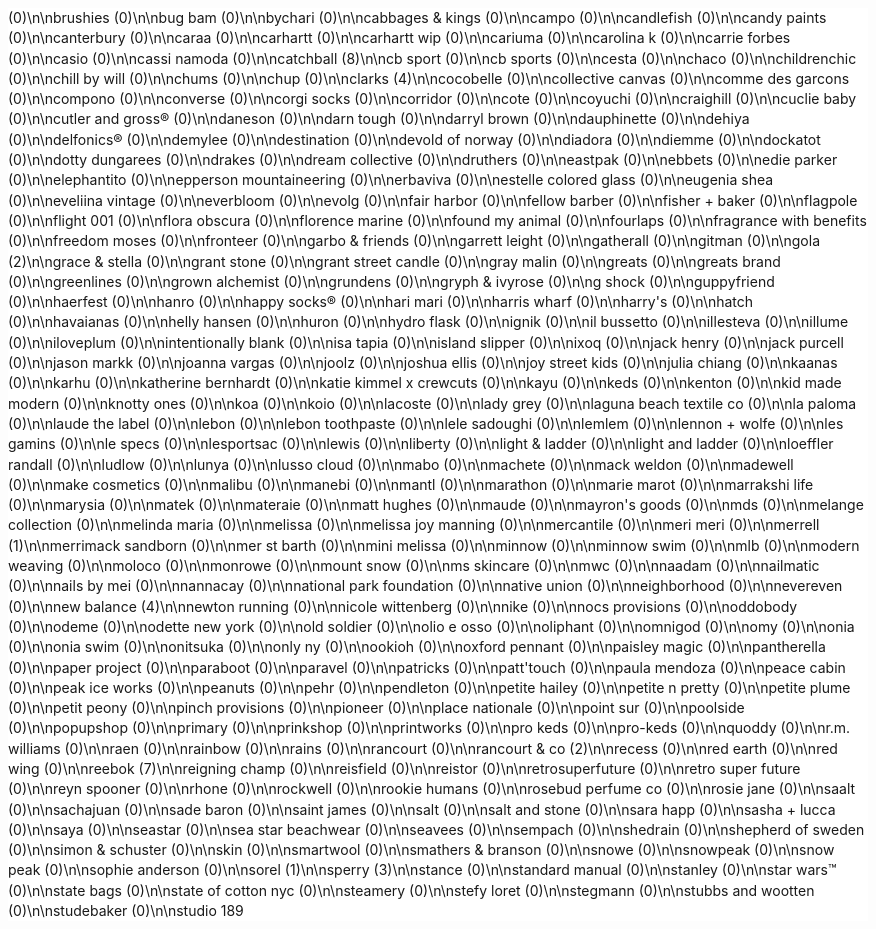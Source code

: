 (0)\n\nbrushies (0)\n\nbug bam (0)\n\nbychari (0)\n\ncabbages & kings (0)\n\ncampo (0)\n\ncandlefish (0)\n\ncandy paints (0)\n\ncanterbury (0)\n\ncaraa (0)\n\ncarhartt (0)\n\ncarhartt wip (0)\n\ncariuma (0)\n\ncarolina k (0)\n\ncarrie forbes (0)\n\ncasio (0)\n\ncassi namoda (0)\n\n[](/all/?brand=CATCHBALL&crawl=no&size=7%20MEDIUM)catchball (8)\n\ncb sport (0)\n\ncb sports (0)\n\ncesta (0)\n\nchaco (0)\n\nchildrenchic (0)\n\nchill by will (0)\n\nchums (0)\n\nchup (0)\n\n[](/all/?brand=CLARKS&crawl=no&size=7%20MEDIUM)clarks (4)\n\ncocobelle (0)\n\ncollective canvas (0)\n\ncomme des garcons (0)\n\ncompono (0)\n\nconverse (0)\n\ncorgi socks (0)\n\ncorridor (0)\n\ncote (0)\n\ncoyuchi (0)\n\ncraighill (0)\n\ncuclie baby (0)\n\ncutler and gross® (0)\n\ndaneson (0)\n\ndarn tough (0)\n\ndarryl brown (0)\n\ndauphinette (0)\n\ndehiya (0)\n\ndelfonics® (0)\n\ndemylee (0)\n\ndestination (0)\n\ndevold of norway (0)\n\ndiadora (0)\n\ndiemme (0)\n\ndockatot (0)\n\ndotty dungarees (0)\n\ndrakes (0)\n\ndream collective (0)\n\ndruthers (0)\n\neastpak (0)\n\nebbets (0)\n\nedie parker (0)\n\nelephantito (0)\n\nepperson mountaineering (0)\n\nerbaviva (0)\n\nestelle colored glass (0)\n\neugenia shea (0)\n\neveliina vintage (0)\n\neverbloom (0)\n\nevolg (0)\n\nfair harbor (0)\n\nfellow barber (0)\n\nfisher + baker (0)\n\nflagpole (0)\n\nflight 001 (0)\n\nflora obscura (0)\n\nflorence marine (0)\n\nfound my animal (0)\n\nfourlaps (0)\n\nfragrance with benefits (0)\n\nfreedom moses (0)\n\nfronteer (0)\n\ngarbo & friends (0)\n\ngarrett leight (0)\n\ngatherall (0)\n\ngitman (0)\n\n[](/all/?brand=GOLA&crawl=no&size=7%20MEDIUM)gola (2)\n\ngrace & stella (0)\n\ngrant stone (0)\n\ngrant street candle (0)\n\ngray malin (0)\n\ngreats (0)\n\ngreats brand (0)\n\ngreenlines (0)\n\ngrown alchemist (0)\n\ngrundens (0)\n\ngryph & ivyrose (0)\n\ng shock (0)\n\nguppyfriend (0)\n\nhaerfest (0)\n\nhanro (0)\n\nhappy socks® (0)\n\nhari mari (0)\n\nharris wharf (0)\n\nharry's (0)\n\nhatch (0)\n\nhavaianas (0)\n\nhelly hansen (0)\n\nhuron (0)\n\nhydro flask (0)\n\nignik (0)\n\nil bussetto (0)\n\nillesteva (0)\n\nillume (0)\n\niloveplum (0)\n\nintentionally blank (0)\n\nisa tapia (0)\n\nisland slipper (0)\n\nixoq (0)\n\njack henry (0)\n\njack purcell (0)\n\njason markk (0)\n\njoanna vargas (0)\n\njoolz (0)\n\njoshua ellis (0)\n\njoy street kids (0)\n\njulia chiang (0)\n\nkaanas (0)\n\nkarhu (0)\n\nkatherine bernhardt (0)\n\nkatie kimmel x crewcuts (0)\n\nkayu (0)\n\nkeds (0)\n\nkenton (0)\n\nkid made modern (0)\n\nknotty ones (0)\n\nkoa (0)\n\nkoio (0)\n\nlacoste (0)\n\nlady grey (0)\n\nlaguna beach textile co (0)\n\nla paloma (0)\n\nlaude the label (0)\n\nlebon (0)\n\nlebon toothpaste (0)\n\nlele sadoughi (0)\n\nlemlem (0)\n\nlennon + wolfe (0)\n\nles gamins (0)\n\nle specs (0)\n\nlesportsac (0)\n\nlewis (0)\n\nliberty (0)\n\nlight & ladder (0)\n\nlight and ladder (0)\n\nloeffler randall (0)\n\nludlow (0)\n\nlunya (0)\n\nlusso cloud (0)\n\nmabo (0)\n\nmachete (0)\n\nmack weldon (0)\n\nmadewell (0)\n\nmake cosmetics (0)\n\nmalibu (0)\n\nmanebi (0)\n\nmantl (0)\n\nmarathon (0)\n\nmarie marot (0)\n\nmarrakshi life (0)\n\nmarysia (0)\n\nmatek (0)\n\nmateraie (0)\n\nmatt hughes (0)\n\nmaude (0)\n\nmayron's goods (0)\n\nmds (0)\n\nmelange collection (0)\n\nmelinda maria (0)\n\nmelissa (0)\n\nmelissa joy manning (0)\n\nmercantile (0)\n\nmeri meri (0)\n\n[](/all/?brand=MERRELL&crawl=no&size=7%20MEDIUM)merrell (1)\n\nmerrimack sandborn (0)\n\nmer st barth (0)\n\nmini melissa (0)\n\nminnow (0)\n\nminnow swim (0)\n\nmlb (0)\n\nmodern weaving (0)\n\nmoloco (0)\n\nmonrowe (0)\n\nmount snow (0)\n\nms skincare (0)\n\nmwc (0)\n\nnaadam (0)\n\nnailmatic (0)\n\nnails by mei (0)\n\nnannacay (0)\n\nnational park foundation (0)\n\nnative union (0)\n\nneighborhood (0)\n\nnevereven (0)\n\n[](/all/?brand=New%20Balance&crawl=no&size=7%20MEDIUM)new balance (4)\n\nnewton running (0)\n\nnicole wittenberg (0)\n\nnike (0)\n\nnocs provisions (0)\n\noddobody (0)\n\nodeme (0)\n\nodette new york (0)\n\nold soldier (0)\n\nolio e osso (0)\n\noliphant (0)\n\nomnigod (0)\n\nomy (0)\n\nonia (0)\n\nonia swim (0)\n\nonitsuka (0)\n\nonly ny (0)\n\nookioh (0)\n\noxford pennant (0)\n\npaisley magic (0)\n\npantherella (0)\n\npaper project (0)\n\nparaboot (0)\n\nparavel (0)\n\npatricks (0)\n\npatt'touch (0)\n\npaula mendoza (0)\n\npeace cabin (0)\n\npeak ice works (0)\n\npeanuts (0)\n\npehr (0)\n\npendleton (0)\n\npetite hailey (0)\n\npetite n pretty (0)\n\npetite plume (0)\n\npetit peony (0)\n\npinch provisions (0)\n\npioneer (0)\n\nplace nationale (0)\n\npoint sur (0)\n\npoolside (0)\n\npopupshop (0)\n\nprimary (0)\n\nprinkshop (0)\n\nprintworks (0)\n\npro keds (0)\n\npro-keds (0)\n\nquoddy (0)\n\nr.m. williams (0)\n\nraen (0)\n\nrainbow (0)\n\nrains (0)\n\nrancourt (0)\n\n[](/all/?brand=RANCOURT%20%26%20CO&crawl=no&size=7%20MEDIUM)rancourt & co (2)\n\nrecess (0)\n\nred earth (0)\n\nred wing (0)\n\n[](/all/?brand=REEBOK&crawl=no&size=7%20MEDIUM)reebok (7)\n\nreigning champ (0)\n\nreisfield (0)\n\nreistor (0)\n\nretrosuperfuture (0)\n\nretro super future (0)\n\nreyn spooner (0)\n\nrhone (0)\n\nrockwell (0)\n\nrookie humans (0)\n\nrosebud perfume co (0)\n\nrosie jane (0)\n\nsaalt (0)\n\nsachajuan (0)\n\nsade baron (0)\n\nsaint james (0)\n\nsalt (0)\n\nsalt and stone (0)\n\nsara happ (0)\n\nsasha + lucca (0)\n\nsaya (0)\n\nseastar (0)\n\nsea star beachwear (0)\n\nseavees (0)\n\nsempach (0)\n\nshedrain (0)\n\nshepherd of sweden (0)\n\nsimon & schuster (0)\n\nskin (0)\n\nsmartwool (0)\n\nsmathers & branson (0)\n\nsnowe (0)\n\nsnowpeak (0)\n\nsnow peak (0)\n\nsophie anderson (0)\n\n[](/all/?brand=SOREL&crawl=no&size=7%20MEDIUM)sorel (1)\n\n[](/all/?brand=SPERRY&crawl=no&size=7%20MEDIUM)sperry (3)\n\nstance (0)\n\nstandard manual (0)\n\nstanley (0)\n\nstar wars™ (0)\n\nstate bags (0)\n\nstate of cotton nyc (0)\n\nsteamery (0)\n\nstefy loret (0)\n\nstegmann (0)\n\nstubbs and wootten (0)\n\nstudebaker (0)\n\nstudio 189